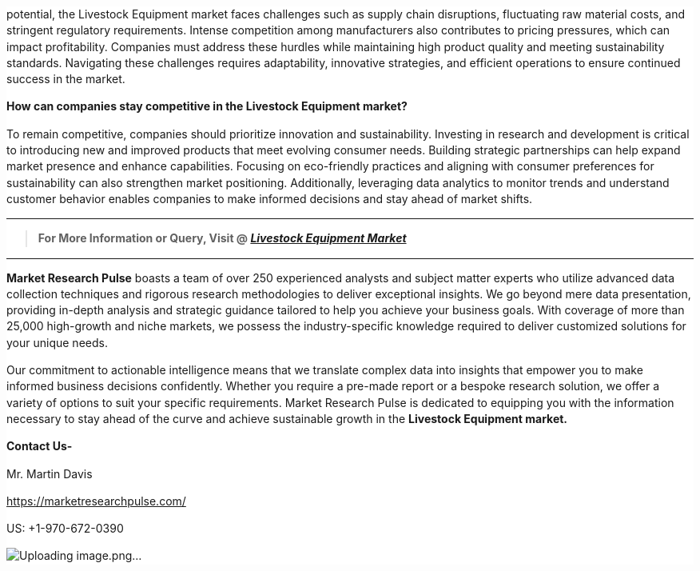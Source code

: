 potential, the Livestock Equipment market faces challenges such as supply chain disruptions, fluctuating raw material costs, and stringent regulatory requirements. Intense competition among manufacturers also contributes to pricing pressures, which can impact profitability. Companies must address these hurdles while maintaining high product quality and meeting sustainability standards. Navigating these challenges requires adaptability, innovative strategies, and efficient operations to ensure continued success in the market.</p><p><strong>How can companies stay competitive in the Livestock Equipment market?</strong></p><p>To remain competitive, companies should prioritize innovation and sustainability. Investing in research and development is critical to introducing new and improved products that meet evolving consumer needs. Building strategic partnerships can help expand market presence and enhance capabilities. Focusing on eco-friendly practices and aligning with consumer preferences for sustainability can also strengthen market positioning. Additionally, leveraging data analytics to monitor trends and understand customer behavior enables companies to make informed decisions and stay ahead of market shifts.</p><hr /><blockquote><p><strong>For More Information or Query, Visit @&nbsp;<em><a href="https://marketresearchpulse.com/report/149234/livestock-equipment-market?utm_source=Linkedin&utm_medium=027">Livestock Equipment Market</a></em></strong></p></blockquote><hr /><p><strong>Market Research Pulse</strong> boasts a team of over 250 experienced analysts and subject matter experts who utilize advanced data collection techniques and rigorous research methodologies to deliver exceptional insights. We go beyond mere data presentation, providing in-depth analysis and strategic guidance tailored to help you achieve your business goals. With coverage of more than 25,000 high-growth and niche markets, we possess the industry-specific knowledge required to deliver customized solutions for your unique needs.</p><p>Our commitment to actionable intelligence means that we translate complex data into insights that empower you to make informed business decisions confidently. Whether you require a pre-made report or a bespoke research solution, we offer a variety of options to suit your specific requirements. Market Research Pulse is dedicated to equipping you with the information necessary to stay ahead of the curve and achieve sustainable growth in the <strong>Livestock Equipment market.</strong></p><p><strong>Contact Us-</strong></p><p>Mr. Martin Davis</p><p>https://marketresearchpulse.com/</p><p>US: +1-970-672-0390</p>
![Uploading image.png…]()
